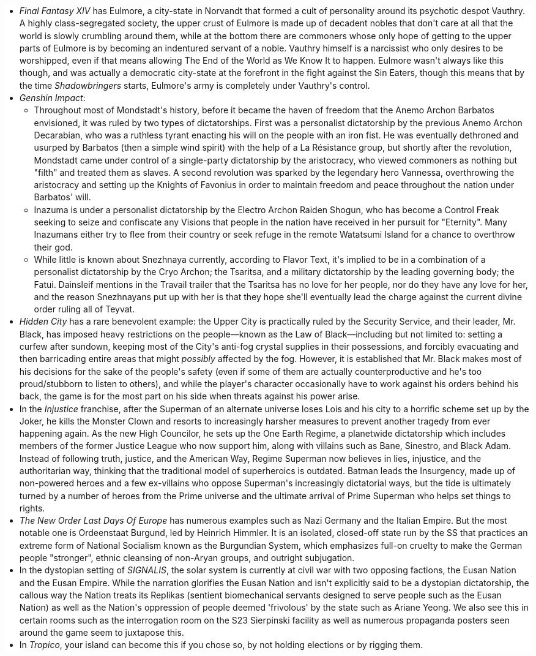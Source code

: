 -   _Final Fantasy XIV_ has Eulmore, a city-state in Norvandt that formed a cult of personality around its psychotic despot Vauthry. A highly class-segregated society, the upper crust of Eulmore is made up of decadent nobles that don't care at all that the world is slowly crumbling around them, while at the bottom there are commoners whose only hope of getting to the upper parts of Eulmore is by becoming an indentured servant of a noble. Vauthry himself is a narcissist who only desires to be worshipped, even if that means allowing The End of the World as We Know It to happen. Eulmore wasn't always like this though, and was actually a democratic city-state at the forefront in the fight against the Sin Eaters, though this means that by the time _Shadowbringers_ starts, Eulmore's army is completely under Vauthry's control.
-   _Genshin Impact_:
    -   Throughout most of Mondstadt's history, before it became the haven of freedom that the Anemo Archon Barbatos envisioned, it was ruled by two types of dictatorships. First was a personalist dictatorship by the previous Anemo Archon Decarabian, who was a ruthless tyrant enacting his will on the people with an iron fist. He was eventually dethroned and usurped by Barbatos (then a simple wind spirit) with the help of a La Résistance group, but shortly after the revolution, Mondstadt came under control of a single-party dictatorship by the aristocracy, who viewed commoners as nothing but "filth" and treated them as slaves. A second revolution was sparked by the legendary hero Vannessa, overthrowing the aristocracy and setting up the Knights of Favonius in order to maintain freedom and peace throughout the nation under Barbatos' will.
    -   Inazuma is under a personalist dictatorship by the Electro Archon Raiden Shogun, who has become a Control Freak seeking to seize and confiscate any Visions that people in the nation have received in her pursuit for "Eternity". Many Inazumans either try to flee from their country or seek refuge in the remote Watatsumi Island for a chance to overthrow their god.
    -   While little is known about Snezhnaya currently, according to Flavor Text, it's implied to be in a combination of a personalist dictatorship by the Cryo Archon; the Tsaritsa, and a military dictatorship by the leading governing body; the Fatui. Dainsleif mentions in the Travail trailer that the Tsaritsa has no love for her people, nor do they have any love for her, and the reason Snezhnayans put up with her is that they hope she'll eventually lead the charge against the current divine order ruling all of Teyvat.
-   _Hidden City_ has a rare benevolent example: the Upper City is practically ruled by the Security Service, and their leader, Mr. Black, has imposed heavy restrictions on the people—known as the Law of Black—including but not limited to: setting a curfew after sundown, keeping most of the City's anti-fog crystal supplies in their possessions, and forcibly evacuating and then barricading entire areas that might _possibly_ affected by the fog. However, it is established that Mr. Black makes most of his decisions for the sake of the people's safety (even if some of them are actually counterproductive and he's too proud/stubborn to listen to others), and while the player's character occasionally have to work against his orders behind his back, the game is for the most part on his side when threats against his power arise.
-   In the _Injustice_ franchise, after the Superman of an alternate universe loses Lois and his city to a horrific scheme set up by the Joker, he kills the Monster Clown and resorts to increasingly harsher measures to prevent another tragedy from ever happening again. As the new High Councilor, he sets up the One Earth Regime, a planetwide dictatorship which includes members of the former Justice League who now support him, along with villains such as Bane, Sinestro, and Black Adam. Instead of following truth, justice, and the American Way, Regime Superman now believes in lies, injustice, and the authoritarian way, thinking that the traditional model of superheroics is outdated. Batman leads the Insurgency, made up of non-powered heroes and a few ex-villains who oppose Superman's increasingly dictatorial ways, but the tide is ultimately turned by a number of heroes from the Prime universe and the ultimate arrival of Prime Superman who helps set things to rights.
-   _The New Order Last Days Of Europe_ has numerous examples such as Nazi Germany and the Italian Empire. But the most notable one is Ordeenstaat Burgund, led by Heinrich Himmler. It is an isolated, closed-off state run by the SS that practices an extreme form of National Socialism known as the Burgundian System, which emphasizes full-on cruelty to make the German people "stronger", ethnic cleansing of non-Aryan groups, and outright subjugation.
-   In the dystopian setting of _SIGNALIS_, the solar system is currently at civil war with two opposing factions, the Eusan Nation and the Eusan Empire. While the narration glorifies the Eusan Nation and isn't explicitly said to be a dystopian dictatorship, the callous way the Nation treats its Replikas (sentient biomechanical servants designed to serve people such as the Eusan Nation) as well as the Nation's oppression of people deemed 'frivolous' by the state such as Ariane Yeong. We also see this in certain rooms such as the interrogation room on the S23 Sierpinski facility as well as numerous propaganda posters seen around the game seem to juxtapose this.
-   In _Tropico_, your island can become this if you chose so, by not holding elections or by rigging them.